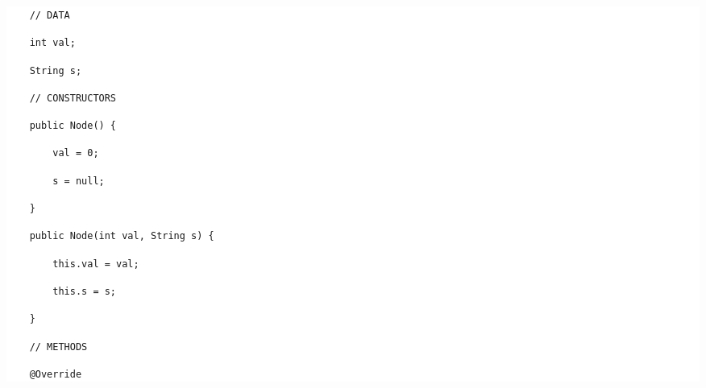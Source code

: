```
	// DATA
```


```
	int val;
```


```
	String s;
```


```
	// CONSTRUCTORS
```


```
	public Node() {
```


```
		val = 0;
```


```
		s = null;
```


```
	}
```


```
	public Node(int val, String s) {
```


```
		this.val = val;
```


```
		this.s = s;
```


```
	}
```


```
	// METHODS
```


```
	@Override
```
